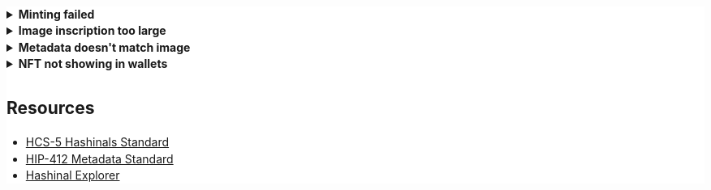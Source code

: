 <details><summary><b>Minting failed</b></summary></details>

<details><summary><b>Image inscription too large</b></summary></details>

<details><summary><b>Metadata doesn't match image</b></summary></details>

<details><summary><b>NFT not showing in wallets</b></summary></details>

## Resources

- [HCS-5 Hashinals Standard](../../standards/hcs-5.md)
- [HIP-412 Metadata Standard](https://hips.hedera.com/hip/hip-412)
- [Hashinal Explorer](https://hashinals.com)